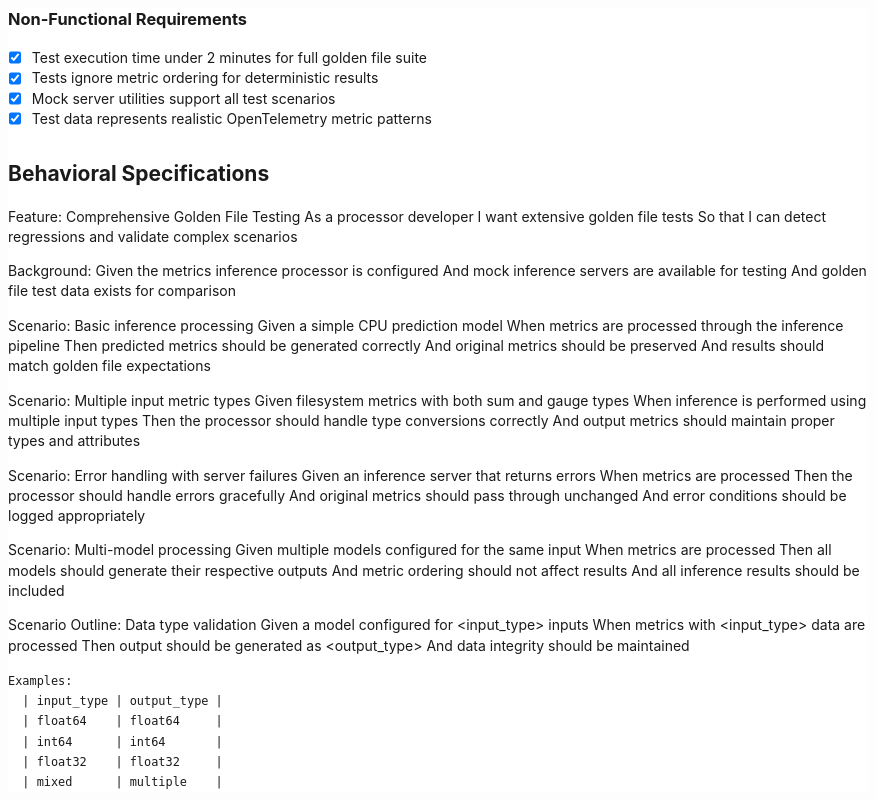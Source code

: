 ### Non-Functional Requirements
- [x] Test execution time under 2 minutes for full golden file suite
- [x] Tests ignore metric ordering for deterministic results
- [x] Mock server utilities support all test scenarios
- [x] Test data represents realistic OpenTelemetry metric patterns

## Behavioral Specifications

Feature: Comprehensive Golden File Testing
  As a processor developer
  I want extensive golden file tests
  So that I can detect regressions and validate complex scenarios

  Background:
    Given the metrics inference processor is configured
    And mock inference servers are available for testing
    And golden file test data exists for comparison

  Scenario: Basic inference processing
    Given a simple CPU prediction model
    When metrics are processed through the inference pipeline
    Then predicted metrics should be generated correctly
    And original metrics should be preserved
    And results should match golden file expectations

  Scenario: Multiple input metric types
    Given filesystem metrics with both sum and gauge types
    When inference is performed using multiple input types
    Then the processor should handle type conversions correctly
    And output metrics should maintain proper types and attributes

  Scenario: Error handling with server failures
    Given an inference server that returns errors
    When metrics are processed
    Then the processor should handle errors gracefully
    And original metrics should pass through unchanged
    And error conditions should be logged appropriately

  Scenario: Multi-model processing
    Given multiple models configured for the same input
    When metrics are processed
    Then all models should generate their respective outputs
    And metric ordering should not affect results
    And all inference results should be included

  Scenario Outline: Data type validation
    Given a model configured for <input_type> inputs
    When metrics with <input_type> data are processed
    Then output should be generated as <output_type>
    And data integrity should be maintained

    Examples:
      | input_type | output_type |
      | float64    | float64     |
      | int64      | int64       |
      | float32    | float32     |
      | mixed      | multiple    |
